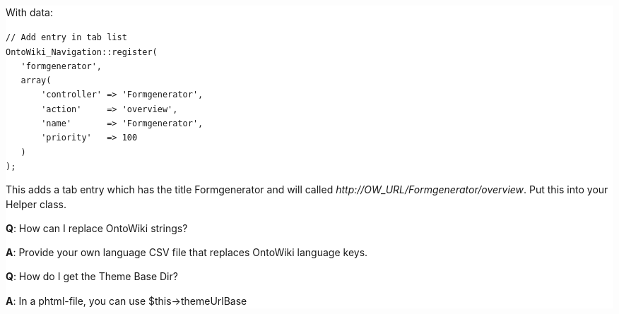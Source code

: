With data:

    // Add entry in tab list
    OntoWiki_Navigation::register(
       'formgenerator', 
       array(
           'controller' => 'Formgenerator', 
           'action'     => 'overview', 
           'name'       => 'Formgenerator',
           'priority'   => 100
       )
    );

  This adds a tab entry which has the title Formgenerator and will called _http://OW_URL/Formgenerator/overview_. Put this into your Helper class. 

**Q**: How can I replace OntoWiki strings? 

**A**: Provide your own language CSV file that replaces OntoWiki language keys.

**Q**: How do I get the Theme Base Dir? 

**A**: In a phtml-file, you can use $this->themeUrlBase